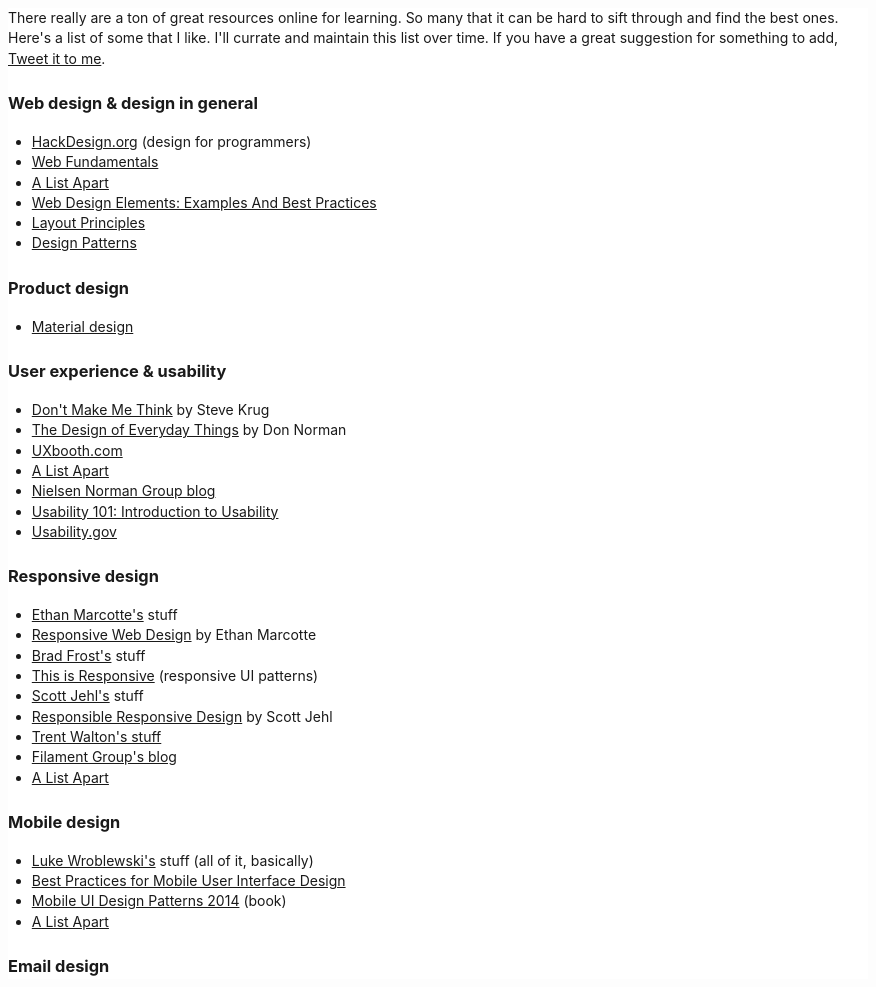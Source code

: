There really are a ton of great resources online for learning. So many that it can be hard to sift through and find the best ones. Here's a list of some that I like. I'll currate and maintain this list over time. If you have a great suggestion for something to add, [Tweet it to me](http://twitter.com/jglovier).

### Web design & design in general

- [HackDesign.org](https://hackdesign.org/) (design for programmers)
- [Web Fundamentals](https://developers.google.com/web/fundamentals/)
- [A List Apart](http://alistapart.com/topics/design)
- [Web Design Elements: Examples And Best Practices](http://www.smashingmagazine.com/web-design-essentials-examples-and-best-practices/)
- [Layout Principles](http://www.google.com/design/spec/layout/principles.html)
- [Design Patterns](http://zurb.com/word/design-patterns)

### Product design

- [Material design](http://www.google.com/design/spec/material-design/introduction.html)

### User experience & usability
- [Don't Make Me Think](http://www.amazon.com/Dont-Make-Think-Revisited-Usability/dp/0321965515#) by Steve Krug
- [The Design of Everyday Things](http://www.amazon.com/The-Design-Everyday-Things-Expanded/dp/0465050654) by Don Norman
- [UXbooth.com](http://www.uxbooth.com/)
- [A List Apart](http://alistapart.com/topics/user-experience)
- [Nielsen Norman Group blog](http://www.nngroup.com/articles/)
- [Usability 101: Introduction to Usability](http://www.nngroup.com/articles/usability-101-introduction-to-usability/)
- [Usability.gov](http://www.usability.gov/)

### Responsive design

- [Ethan Marcotte's](http://ethanmarcotte.com/#writing)  stuff
- [Responsive Web Design](http://abookapart.com/products/responsive-web-design) by Ethan Marcotte
- [Brad Frost's](http://bradfrost.com/blog/) stuff
- [This is Responsive](http://bradfrost.github.io/this-is-responsive/) (responsive UI patterns)
- [Scott Jehl's](http://scottjehl.com/) stuff
- [Responsible Responsive Design](http://abookapart.com/products/responsible-responsive-design) by Scott Jehl
- [Trent Walton's stuff](http://trentwalton.com/category/articles/)
- [Filament Group's blog](http://www.filamentgroup.com/lab/)
- [A List Apart](http://alistapart.com/topic/responsive-design)

### Mobile design
- [Luke Wroblewski's](http://www.lukew.com/) stuff (all of it, basically)
- [Best Practices for Mobile User Interface Design](http://punchcut.com/perspectives/best-practices-mobile-design/)
- [Mobile UI Design Patterns 2014](http://www.uxpin.com/mobile-design-patterns.html) (book)
- [A List Apart](http://alistapart.com/topic/mobile-multidevice)

### Email design
